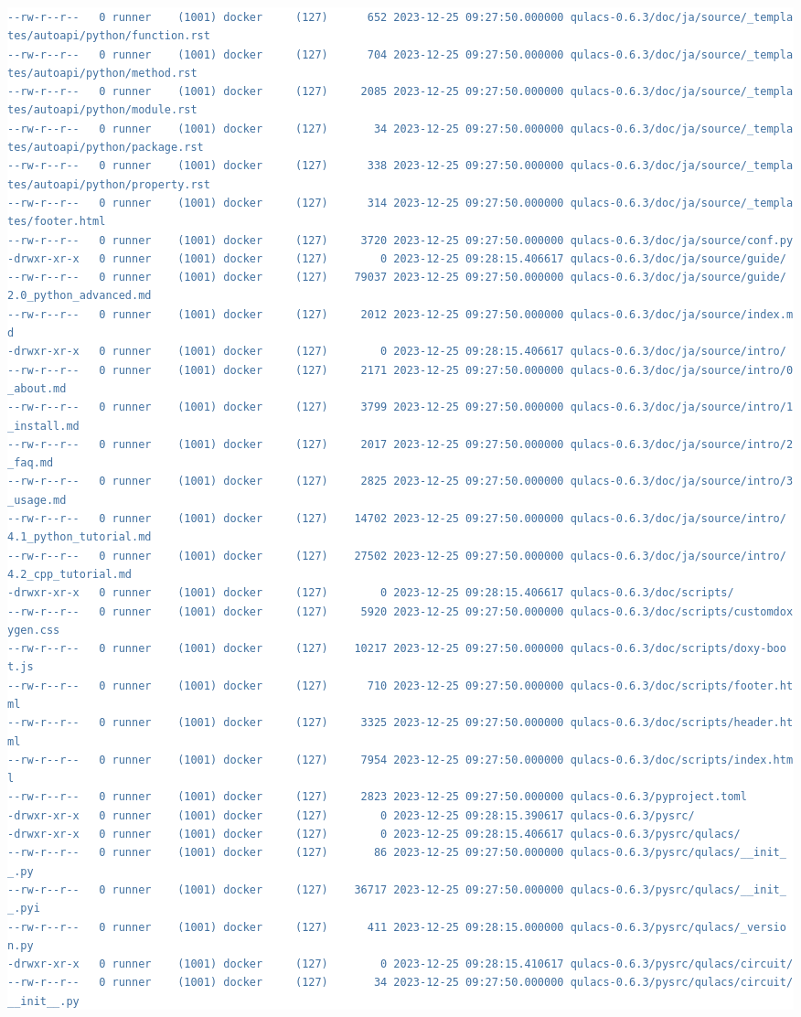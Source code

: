 ```diff
--rw-r--r--   0 runner    (1001) docker     (127)      652 2023-12-25 09:27:50.000000 qulacs-0.6.3/doc/ja/source/_templates/autoapi/python/function.rst
--rw-r--r--   0 runner    (1001) docker     (127)      704 2023-12-25 09:27:50.000000 qulacs-0.6.3/doc/ja/source/_templates/autoapi/python/method.rst
--rw-r--r--   0 runner    (1001) docker     (127)     2085 2023-12-25 09:27:50.000000 qulacs-0.6.3/doc/ja/source/_templates/autoapi/python/module.rst
--rw-r--r--   0 runner    (1001) docker     (127)       34 2023-12-25 09:27:50.000000 qulacs-0.6.3/doc/ja/source/_templates/autoapi/python/package.rst
--rw-r--r--   0 runner    (1001) docker     (127)      338 2023-12-25 09:27:50.000000 qulacs-0.6.3/doc/ja/source/_templates/autoapi/python/property.rst
--rw-r--r--   0 runner    (1001) docker     (127)      314 2023-12-25 09:27:50.000000 qulacs-0.6.3/doc/ja/source/_templates/footer.html
--rw-r--r--   0 runner    (1001) docker     (127)     3720 2023-12-25 09:27:50.000000 qulacs-0.6.3/doc/ja/source/conf.py
-drwxr-xr-x   0 runner    (1001) docker     (127)        0 2023-12-25 09:28:15.406617 qulacs-0.6.3/doc/ja/source/guide/
--rw-r--r--   0 runner    (1001) docker     (127)    79037 2023-12-25 09:27:50.000000 qulacs-0.6.3/doc/ja/source/guide/2.0_python_advanced.md
--rw-r--r--   0 runner    (1001) docker     (127)     2012 2023-12-25 09:27:50.000000 qulacs-0.6.3/doc/ja/source/index.md
-drwxr-xr-x   0 runner    (1001) docker     (127)        0 2023-12-25 09:28:15.406617 qulacs-0.6.3/doc/ja/source/intro/
--rw-r--r--   0 runner    (1001) docker     (127)     2171 2023-12-25 09:27:50.000000 qulacs-0.6.3/doc/ja/source/intro/0_about.md
--rw-r--r--   0 runner    (1001) docker     (127)     3799 2023-12-25 09:27:50.000000 qulacs-0.6.3/doc/ja/source/intro/1_install.md
--rw-r--r--   0 runner    (1001) docker     (127)     2017 2023-12-25 09:27:50.000000 qulacs-0.6.3/doc/ja/source/intro/2_faq.md
--rw-r--r--   0 runner    (1001) docker     (127)     2825 2023-12-25 09:27:50.000000 qulacs-0.6.3/doc/ja/source/intro/3_usage.md
--rw-r--r--   0 runner    (1001) docker     (127)    14702 2023-12-25 09:27:50.000000 qulacs-0.6.3/doc/ja/source/intro/4.1_python_tutorial.md
--rw-r--r--   0 runner    (1001) docker     (127)    27502 2023-12-25 09:27:50.000000 qulacs-0.6.3/doc/ja/source/intro/4.2_cpp_tutorial.md
-drwxr-xr-x   0 runner    (1001) docker     (127)        0 2023-12-25 09:28:15.406617 qulacs-0.6.3/doc/scripts/
--rw-r--r--   0 runner    (1001) docker     (127)     5920 2023-12-25 09:27:50.000000 qulacs-0.6.3/doc/scripts/customdoxygen.css
--rw-r--r--   0 runner    (1001) docker     (127)    10217 2023-12-25 09:27:50.000000 qulacs-0.6.3/doc/scripts/doxy-boot.js
--rw-r--r--   0 runner    (1001) docker     (127)      710 2023-12-25 09:27:50.000000 qulacs-0.6.3/doc/scripts/footer.html
--rw-r--r--   0 runner    (1001) docker     (127)     3325 2023-12-25 09:27:50.000000 qulacs-0.6.3/doc/scripts/header.html
--rw-r--r--   0 runner    (1001) docker     (127)     7954 2023-12-25 09:27:50.000000 qulacs-0.6.3/doc/scripts/index.html
--rw-r--r--   0 runner    (1001) docker     (127)     2823 2023-12-25 09:27:50.000000 qulacs-0.6.3/pyproject.toml
-drwxr-xr-x   0 runner    (1001) docker     (127)        0 2023-12-25 09:28:15.390617 qulacs-0.6.3/pysrc/
-drwxr-xr-x   0 runner    (1001) docker     (127)        0 2023-12-25 09:28:15.406617 qulacs-0.6.3/pysrc/qulacs/
--rw-r--r--   0 runner    (1001) docker     (127)       86 2023-12-25 09:27:50.000000 qulacs-0.6.3/pysrc/qulacs/__init__.py
--rw-r--r--   0 runner    (1001) docker     (127)    36717 2023-12-25 09:27:50.000000 qulacs-0.6.3/pysrc/qulacs/__init__.pyi
--rw-r--r--   0 runner    (1001) docker     (127)      411 2023-12-25 09:28:15.000000 qulacs-0.6.3/pysrc/qulacs/_version.py
-drwxr-xr-x   0 runner    (1001) docker     (127)        0 2023-12-25 09:28:15.410617 qulacs-0.6.3/pysrc/qulacs/circuit/
--rw-r--r--   0 runner    (1001) docker     (127)       34 2023-12-25 09:27:50.000000 qulacs-0.6.3/pysrc/qulacs/circuit/__init__.py
```